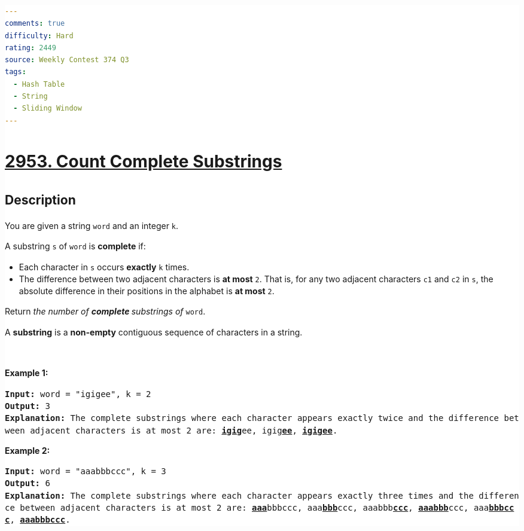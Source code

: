 ```yaml
---
comments: true
difficulty: Hard
rating: 2449
source: Weekly Contest 374 Q3
tags:
  - Hash Table
  - String
  - Sliding Window
---
```




# [2953. Count Complete Substrings](https://leetcode.com/problems/count-complete-substrings)


## Description



<p>You are given a string <code>word</code> and an integer <code>k</code>.</p>

<p>A substring <code>s</code> of <code>word</code> is <strong>complete</strong> if:</p>

<ul>
	<li>Each character in <code>s</code> occurs <strong>exactly</strong> <code>k</code> times.</li>
	<li>The difference between two adjacent characters is <strong>at most</strong> <code>2</code>. That is, for any two adjacent characters <code>c1</code> and <code>c2</code> in <code>s</code>, the absolute difference in their positions in the alphabet is <strong>at most</strong> <code>2</code>.</li>
</ul>

<p>Return <em>the number of <strong>complete </strong>substrings of</em> <code>word</code>.</p>

<p>A <strong>substring</strong> is a <strong>non-empty</strong> contiguous sequence of characters in a string.</p>

<p>&nbsp;</p>
<p><strong class="example">Example 1:</strong></p>

<pre>
<strong>Input:</strong> word = &quot;igigee&quot;, k = 2
<strong>Output:</strong> 3
<strong>Explanation:</strong> The complete substrings where each character appears exactly twice and the difference between adjacent characters is at most 2 are: <u><strong>igig</strong></u>ee, igig<u><strong>ee</strong></u>, <u><strong>igigee</strong></u>.
</pre>

<p><strong class="example">Example 2:</strong></p>

<pre>
<strong>Input:</strong> word = &quot;aaabbbccc&quot;, k = 3
<strong>Output:</strong> 6
<strong>Explanation:</strong> The complete substrings where each character appears exactly three times and the difference between adjacent characters is at most 2 are: <strong><u>aaa</u></strong>bbbccc, aaa<u><strong>bbb</strong></u>ccc, aaabbb<u><strong>ccc</strong></u>, <strong><u>aaabbb</u></strong>ccc, aaa<u><strong>bbbccc</strong></u>, <u><strong>aaabbbccc</strong></u>.
</pre>
